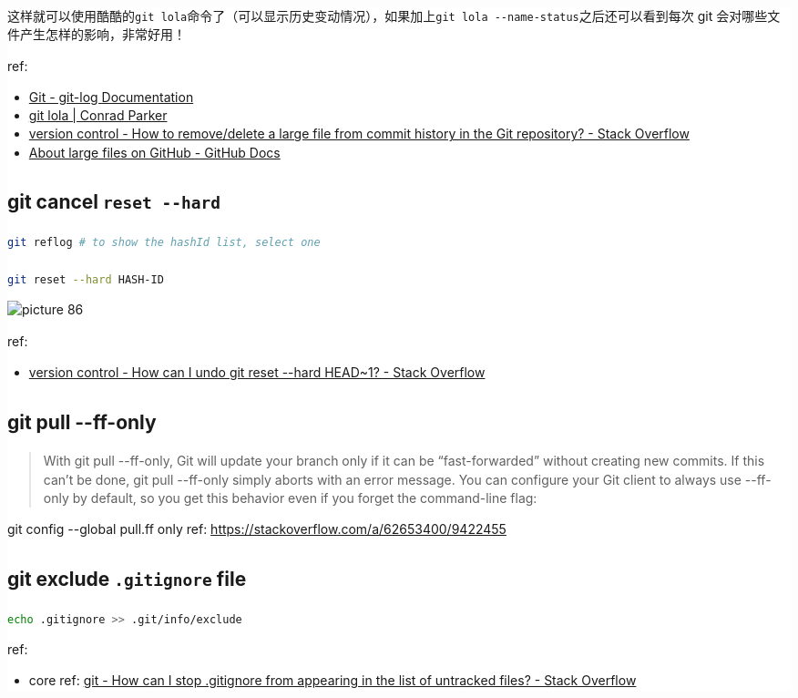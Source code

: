 这样就可以使用酷酷的`git lola`命令了（可以显示历史变动情况），如果加上`git lola --name-status`之后还可以看到每次 git 会对哪些文件产生怎样的影响，非常好用！

ref:

- [Git - git-log Documentation](https://git-scm.com/docs/git-log)
- [git lola | Conrad Parker](http://blog.kfish.org/2010/04/git-lola.html)
- [version control - How to remove/delete a large file from commit history in the Git repository? - Stack Overflow](https://stackoverflow.com/questions/2100907/how-to-remove-delete-a-large-file-from-commit-history-in-the-git-repository)
- [About large files on GitHub - GitHub Docs](https://docs.github.com/en/repositories/working-with-files/managing-large-files/about-large-files-on-github)

## git cancel `reset --hard`

```sh
git reflog # to show the hashId list, select one

git reset --hard HASH-ID
```

<img alt="picture 86" src="https://mark-vue-oss.oss-cn-hangzhou.aliyuncs.com/1640739162240-git-bb87ffe56560ca3688b2b03cb6516526e15aadd2b542475af7a2e9bc4454d466.png" width="480" />

ref:

- [version control - How can I undo git reset --hard HEAD~1? - Stack Overflow](https://stackoverflow.com/questions/5473/how-can-i-undo-git-reset-hard-head1)

## git pull --ff-only

> With git pull --ff-only, Git will update your branch only if it can be “fast-forwarded” without creating new commits. If this can’t be done, git pull --ff-only simply aborts with an error message. You can configure your Git client to always use --ff-only by default, so you get this behavior even if you forget the command-line flag:

git config --global pull.ff only ref: https://stackoverflow.com/a/62653400/9422455

## git exclude `.gitignore` file

```sh
echo .gitignore >> .git/info/exclude
```

ref:

- core ref: [git - How can I stop .gitignore from appearing in the list of untracked files? - Stack Overflow](https://stackoverflow.com/questions/767147/how-can-i-stop-gitignore-from-appearing-in-the-list-of-untracked-files)
